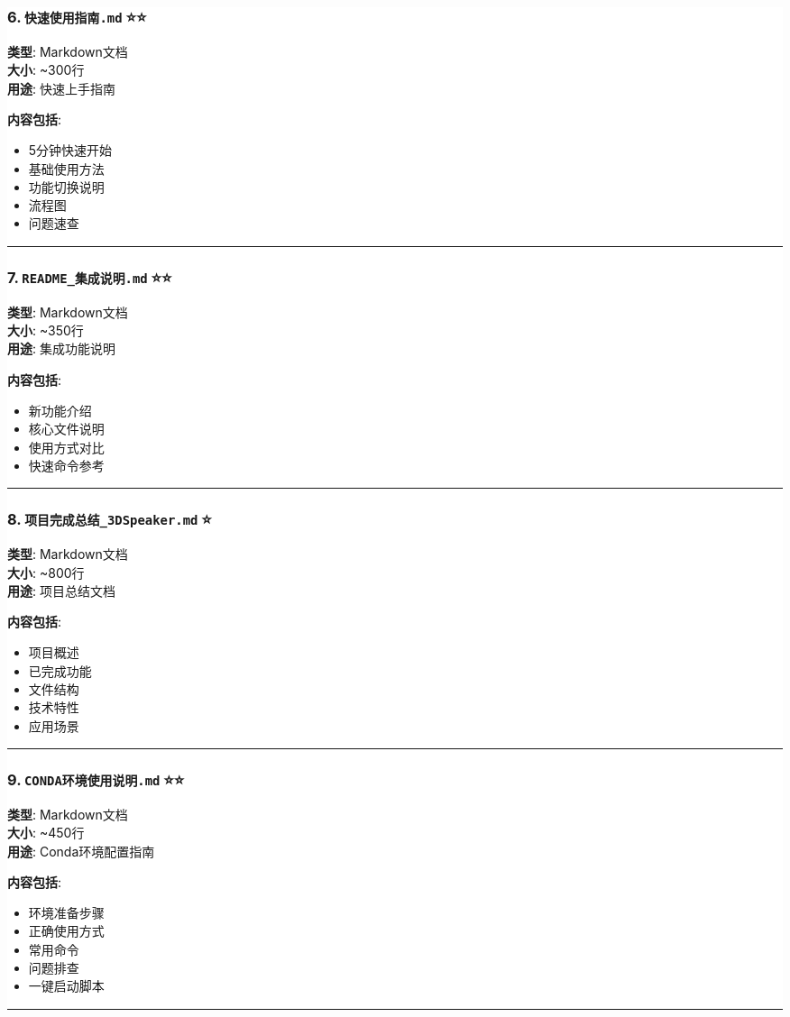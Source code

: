 
### 6. `快速使用指南.md` ⭐⭐
**类型**: Markdown文档  
**大小**: ~300行  
**用途**: 快速上手指南

**内容包括**:
- 5分钟快速开始
- 基础使用方法
- 功能切换说明
- 流程图
- 问题速查

---

### 7. `README_集成说明.md` ⭐⭐
**类型**: Markdown文档  
**大小**: ~350行  
**用途**: 集成功能说明

**内容包括**:
- 新功能介绍
- 核心文件说明
- 使用方式对比
- 快速命令参考

---

### 8. `项目完成总结_3DSpeaker.md` ⭐
**类型**: Markdown文档  
**大小**: ~800行  
**用途**: 项目总结文档

**内容包括**:
- 项目概述
- 已完成功能
- 文件结构
- 技术特性
- 应用场景

---

### 9. `CONDA环境使用说明.md` ⭐⭐
**类型**: Markdown文档  
**大小**: ~450行  
**用途**: Conda环境配置指南

**内容包括**:
- 环境准备步骤
- 正确使用方式
- 常用命令
- 问题排查
- 一键启动脚本

---